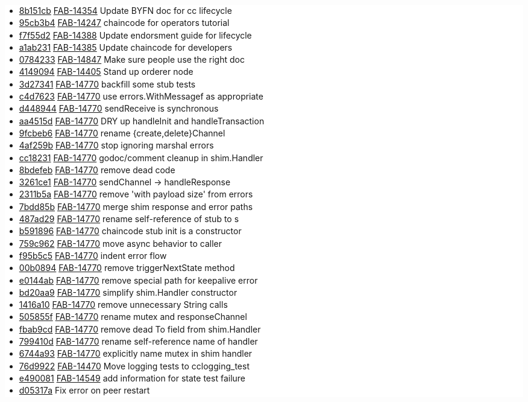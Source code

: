 * [8b151cb](https://github.com/mcc-github/blockchain/commit/8b151cb) [FAB-14354](https://jira.mcc-github.org/browse/FAB-14354) Update BYFN doc for cc lifecycle
* [95cb3b4](https://github.com/mcc-github/blockchain/commit/95cb3b4) [FAB-14247](https://jira.mcc-github.org/browse/FAB-14247) chaincode for operators tutorial
* [f7f55d2](https://github.com/mcc-github/blockchain/commit/f7f55d2) [FAB-14388](https://jira.mcc-github.org/browse/FAB-14388) Update endorsment guide for lifecycle
* [a1ab231](https://github.com/mcc-github/blockchain/commit/a1ab231) [FAB-14385](https://jira.mcc-github.org/browse/FAB-14385) Update chaincode for developers
* [0784233](https://github.com/mcc-github/blockchain/commit/0784233) [FAB-14847](https://jira.mcc-github.org/browse/FAB-14847) Make sure people use the right doc
* [4149094](https://github.com/mcc-github/blockchain/commit/4149094) [FAB-14405](https://jira.mcc-github.org/browse/FAB-14405) Stand up orderer node
* [3d27341](https://github.com/mcc-github/blockchain/commit/3d27341) [FAB-14770](https://jira.mcc-github.org/browse/FAB-14770) backfill some stub tests
* [c4d7623](https://github.com/mcc-github/blockchain/commit/c4d7623) [FAB-14770](https://jira.mcc-github.org/browse/FAB-14770) use errors.WithMessagef as appropriate
* [d448944](https://github.com/mcc-github/blockchain/commit/d448944) [FAB-14770](https://jira.mcc-github.org/browse/FAB-14770) sendReceive is synchronous
* [aa4515d](https://github.com/mcc-github/blockchain/commit/aa4515d) [FAB-14770](https://jira.mcc-github.org/browse/FAB-14770) DRY up handleInit and handleTransaction
* [9fcbeb6](https://github.com/mcc-github/blockchain/commit/9fcbeb6) [FAB-14770](https://jira.mcc-github.org/browse/FAB-14770) rename {create,delete}Channel
* [4af259b](https://github.com/mcc-github/blockchain/commit/4af259b) [FAB-14770](https://jira.mcc-github.org/browse/FAB-14770) stop ignoring marshal errors
* [cc18231](https://github.com/mcc-github/blockchain/commit/cc18231) [FAB-14770](https://jira.mcc-github.org/browse/FAB-14770) godoc/comment cleanup in shim.Handler
* [8bdefeb](https://github.com/mcc-github/blockchain/commit/8bdefeb) [FAB-14770](https://jira.mcc-github.org/browse/FAB-14770) remove dead code
* [3261ce1](https://github.com/mcc-github/blockchain/commit/3261ce1) [FAB-14770](https://jira.mcc-github.org/browse/FAB-14770) sendChannel -> handleResponse
* [2311b5a](https://github.com/mcc-github/blockchain/commit/2311b5a) [FAB-14770](https://jira.mcc-github.org/browse/FAB-14770) remove 'with payload size' from errors
* [7bdd85b](https://github.com/mcc-github/blockchain/commit/7bdd85b) [FAB-14770](https://jira.mcc-github.org/browse/FAB-14770) merge shim response and error paths
* [487ad29](https://github.com/mcc-github/blockchain/commit/487ad29) [FAB-14770](https://jira.mcc-github.org/browse/FAB-14770) rename self-reference of stub to s
* [b591896](https://github.com/mcc-github/blockchain/commit/b591896) [FAB-14770](https://jira.mcc-github.org/browse/FAB-14770) chaincode stub init is a constructor
* [759c962](https://github.com/mcc-github/blockchain/commit/759c962) [FAB-14770](https://jira.mcc-github.org/browse/FAB-14770) move async behavior to caller
* [f95b5c5](https://github.com/mcc-github/blockchain/commit/f95b5c5) [FAB-14770](https://jira.mcc-github.org/browse/FAB-14770) indent error flow
* [00b0894](https://github.com/mcc-github/blockchain/commit/00b0894) [FAB-14770](https://jira.mcc-github.org/browse/FAB-14770) remove triggerNextState method
* [e0144ab](https://github.com/mcc-github/blockchain/commit/e0144ab) [FAB-14770](https://jira.mcc-github.org/browse/FAB-14770) remove special path for keepalive error
* [bd20aa9](https://github.com/mcc-github/blockchain/commit/bd20aa9) [FAB-14770](https://jira.mcc-github.org/browse/FAB-14770) simplify shim.Handler constructor
* [1416a10](https://github.com/mcc-github/blockchain/commit/1416a10) [FAB-14770](https://jira.mcc-github.org/browse/FAB-14770) remove unnecessary String calls
* [505855f](https://github.com/mcc-github/blockchain/commit/505855f) [FAB-14770](https://jira.mcc-github.org/browse/FAB-14770) rename mutex and responseChannel
* [fbab9cd](https://github.com/mcc-github/blockchain/commit/fbab9cd) [FAB-14770](https://jira.mcc-github.org/browse/FAB-14770) remove dead To field from shim.Handler
* [799410d](https://github.com/mcc-github/blockchain/commit/799410d) [FAB-14770](https://jira.mcc-github.org/browse/FAB-14770) rename self-reference name of handler
* [6744a93](https://github.com/mcc-github/blockchain/commit/6744a93) [FAB-14770](https://jira.mcc-github.org/browse/FAB-14770) explicitly name mutex in shim handler
* [76d9922](https://github.com/mcc-github/blockchain/commit/76d9922) [FAB-14470](https://jira.mcc-github.org/browse/FAB-14470) Move logging tests to cclogging_test
* [e490081](https://github.com/mcc-github/blockchain/commit/e490081) [FAB-14549](https://jira.mcc-github.org/browse/FAB-14549) add information for state test failure
* [d05317a](https://github.com/mcc-github/blockchain/commit/d05317a) Fix error on peer restart
